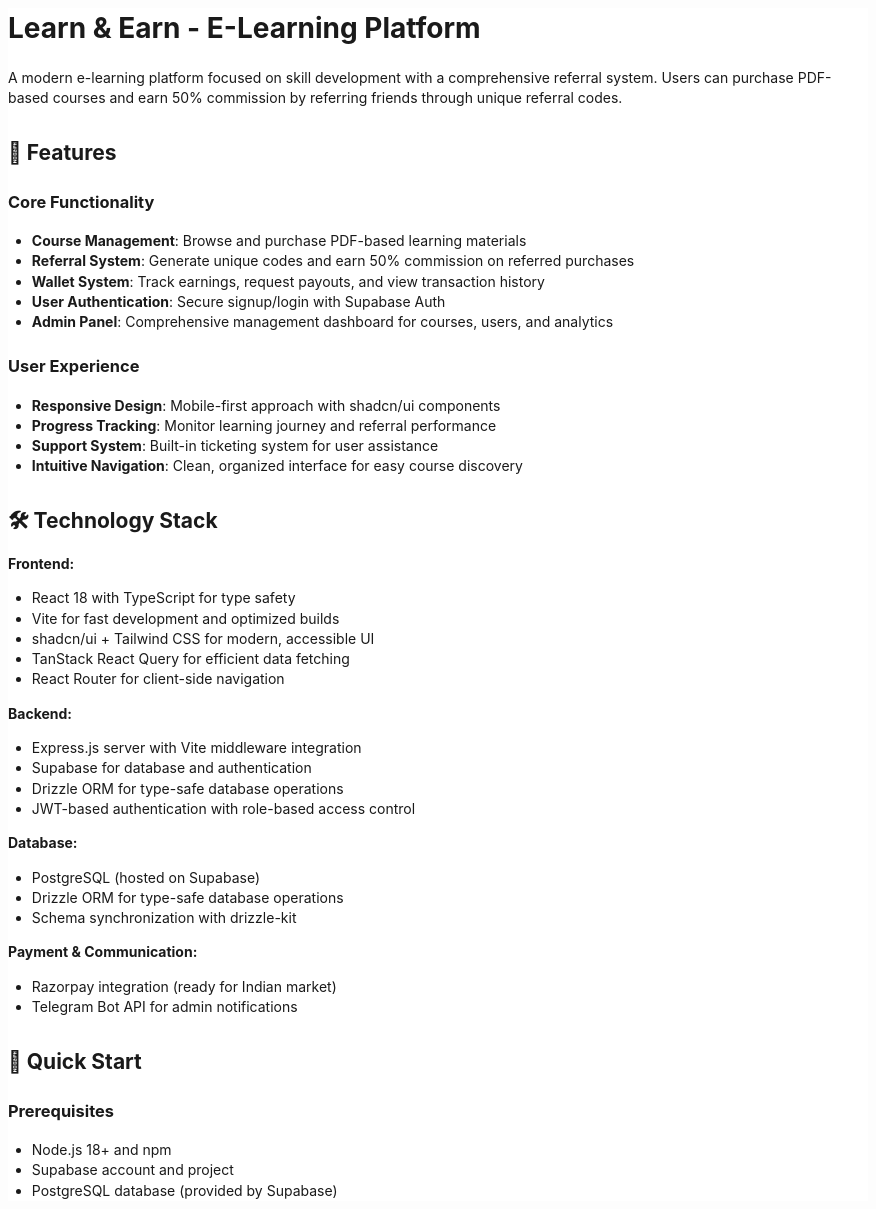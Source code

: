# Learn & Earn - E-Learning Platform

A modern e-learning platform focused on skill development with a comprehensive referral system. Users can purchase PDF-based courses and earn 50% commission by referring friends through unique referral codes.

## 🌟 Features

### Core Functionality
- **Course Management**: Browse and purchase PDF-based learning materials
- **Referral System**: Generate unique codes and earn 50% commission on referred purchases
- **Wallet System**: Track earnings, request payouts, and view transaction history
- **User Authentication**: Secure signup/login with Supabase Auth
- **Admin Panel**: Comprehensive management dashboard for courses, users, and analytics

### User Experience
- **Responsive Design**: Mobile-first approach with shadcn/ui components
- **Progress Tracking**: Monitor learning journey and referral performance
- **Support System**: Built-in ticketing system for user assistance
- **Intuitive Navigation**: Clean, organized interface for easy course discovery

## 🛠 Technology Stack

**Frontend:**
- React 18 with TypeScript for type safety
- Vite for fast development and optimized builds
- shadcn/ui + Tailwind CSS for modern, accessible UI
- TanStack React Query for efficient data fetching
- React Router for client-side navigation

**Backend:**
- Express.js server with Vite middleware integration
- Supabase for database and authentication
- Drizzle ORM for type-safe database operations
- JWT-based authentication with role-based access control

**Database:**
- PostgreSQL (hosted on Supabase)
- Drizzle ORM for type-safe database operations
- Schema synchronization with drizzle-kit

**Payment & Communication:**
- Razorpay integration (ready for Indian market)
- Telegram Bot API for admin notifications

## 🚀 Quick Start

### Prerequisites
- Node.js 18+ and npm
- Supabase account and project
- PostgreSQL database (provided by Supabase)
